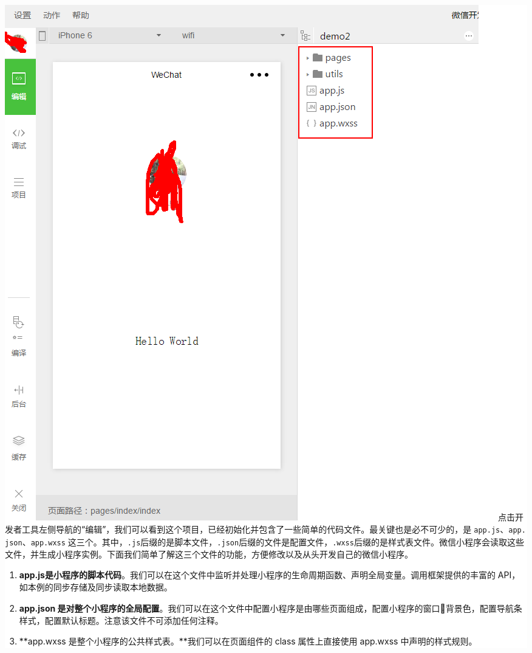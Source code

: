![图1-3](assets/829434-20170221124459445-1007747217.png)
&emsp;&emsp;点击开发者工具左侧导航的“编辑”，我们可以看到这个项目，已经初始化并包含了一些简单的代码文件。最关键也是必不可少的，是 `app.js`、`app.json`、`app.wxss` 这三个。其中，`.js`后缀的是脚本文件，`.json`后缀的文件是配置文件，`.wxss`后缀的是样式表文件。微信小程序会读取这些文件，并生成小程序实例。下面我们简单了解这三个文件的功能，方便修改以及从头开发自己的微信小程序。

1. **app.js是小程序的脚本代码**。我们可以在这个文件中监听并处理小程序的生命周期函数、声明全局变量。调用框架提供的丰富的 API，如本例的同步存储及同步读取本地数据。

2. **app.json 是对整个小程序的全局配置**。我们可以在这个文件中配置小程序是由哪些页面组成，配置小程序的窗口背景色，配置导航条样式，配置默认标题。注意该文件不可添加任何注释。

3. **app.wxss 是整个小程序的公共样式表。**我们可以在页面组件的 class 属性上直接使用 app.wxss 中声明的样式规则。
